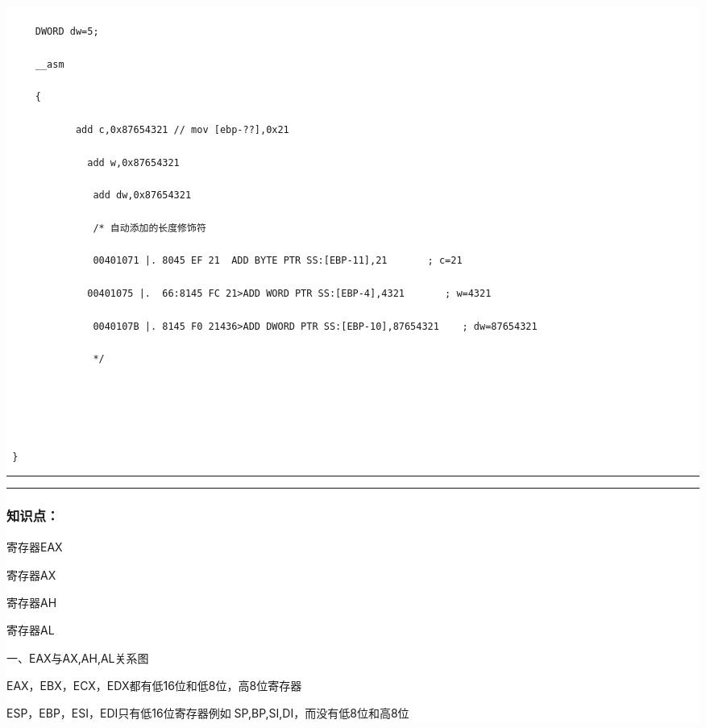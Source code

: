 ```

     DWORD dw=5;

     __asm

     {

            add c,0x87654321 // mov [ebp-??],0x21

              add w,0x87654321

               add dw,0x87654321

               /* 自动添加的长度修饰符

               00401071 |. 8045 EF 21  ADD BYTE PTR SS:[EBP-11],21       ; c=21

              00401075 |.  66:8145 FC 21>ADD WORD PTR SS:[EBP-4],4321       ; w=4321

               0040107B |. 8145 F0 21436>ADD DWORD PTR SS:[EBP-10],87654321    ; dw=87654321

               */

 

 

 }
```







<hr>

<hr>


### 知识点：

寄存器EAX

寄存器AX

寄存器AH

寄存器AL

 

一、EAX与AX,AH,AL关系图

EAX，EBX，ECX，EDX都有低16位和低8位，高8位寄存器

ESP，EBP，ESI，EDI只有低16位寄存器例如 SP,BP,SI,DI，而没有低8位和高8位
